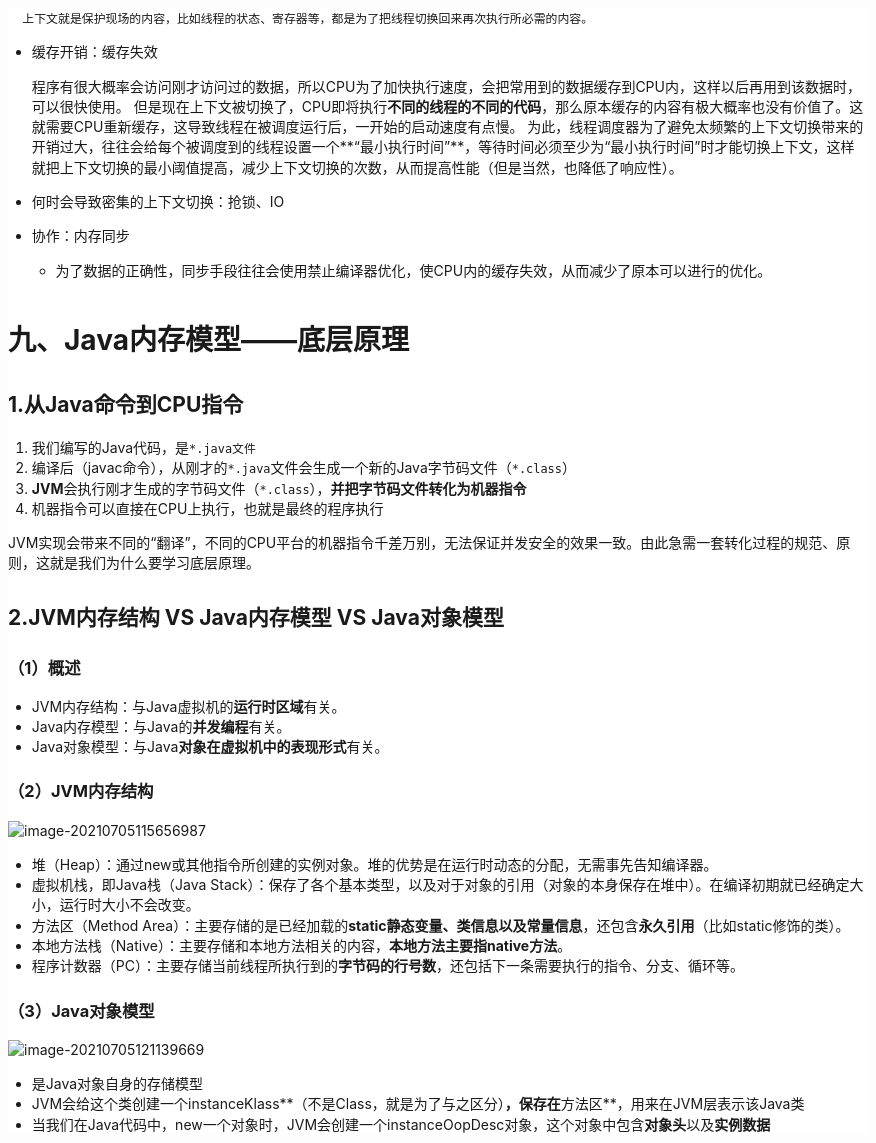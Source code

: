       上下文就是保护现场的内容，比如线程的状态、寄存器等，都是为了把线程切换回来再次执行所必需的内容。

  - 缓存开销：缓存失效

    程序有很大概率会访问刚才访问过的数据，所以CPU为了加快执行速度，会把常用到的数据缓存到CPU内，这样以后再用到该数据时，可以很快使用。
    但是现在上下文被切换了，CPU即将执行**不同的线程的不同的代码**，那么原本缓存的内容有极大概率也没有价值了。这就需要CPU重新缓存，这导致线程在被调度运行后，一开始的启动速度有点慢。
    为此，线程调度器为了避免太频繁的上下文切换带来的开销过大，往往会给每个被调度到的线程设置一个**“最小执行时间”**，等待时间必须至少为“最小执行时间”时才能切换上下文，这样就把上下文切换的最小阈值提高，减少上下文切换的次数，从而提高性能（但是当然，也降低了响应性）。

  - 何时会导致密集的上下文切换：抢锁、IO

- 协作：内存同步

  - 为了数据的正确性，同步手段往往会使用禁止编译器优化，使CPU内的缓存失效，从而减少了原本可以进行的优化。

# 九、Java内存模型——底层原理

## 1.从Java命令到CPU指令

1. 我们编写的Java代码，是`*.java文件`
2. 编译后（javac命令），从刚才的`*.java`文件会生成一个新的Java字节码文件（`*.class`）
3. **JVM**会执行刚才生成的字节码文件（`*.class`），**并把字节码文件转化为机器指令**
4. 机器指令可以直接在CPU上执行，也就是最终的程序执行

​		JVM实现会带来不同的“翻译”，不同的CPU平台的机器指令千差万别，无法保证并发安全的效果一致。由此急需一套转化过程的规范、原则，这就是我们为什么要学习底层原理。

## 2.JVM内存结构 VS Java内存模型 VS Java对象模型

### （1）概述

- JVM内存结构：与Java虚拟机的**运行时区域**有关。
- Java内存模型：与Java的**并发编程**有关。
- Java对象模型：与Java**对象在虚拟机中的表现形式**有关。

### （2）JVM内存结构

![image-20210705115656987](http://uranus-picture.oss-cn-beijing.aliyuncs.com/img/image-20210705115656987.png)

- 堆（Heap）：通过new或其他指令所创建的实例对象。堆的优势是在运行时动态的分配，无需事先告知编译器。
- 虚拟机栈，即Java栈（Java Stack）：保存了各个基本类型，以及对于对象的引用（对象的本身保存在堆中）。在编译初期就已经确定大小，运行时大小不会改变。
- 方法区（Method Area）：主要存储的是已经加载的**static静态变量、类信息以及常量信息**，还包含**永久引用**（比如static修饰的类）。
- 本地方法栈（Native）：主要存储和本地方法相关的内容，**本地方法主要指native方法**。
- 程序计数器（PC）：主要存储当前线程所执行到的**字节码的行号数**，还包括下一条需要执行的指令、分支、循环等。

### （3）Java对象模型

![image-20210705121139669](http://uranus-picture.oss-cn-beijing.aliyuncs.com/img/image-20210705121139669.png)

- 是Java对象自身的存储模型
- JVM会给这个类创建一个instanceKlass**（不是Class，就是为了与之区分）**，保存在**方法区**，用来在JVM层表示该Java类
- 当我们在Java代码中，new一个对象时，JVM会创建一个instanceOopDesc对象，这个对象中包含**对象头**以及**实例数据**
